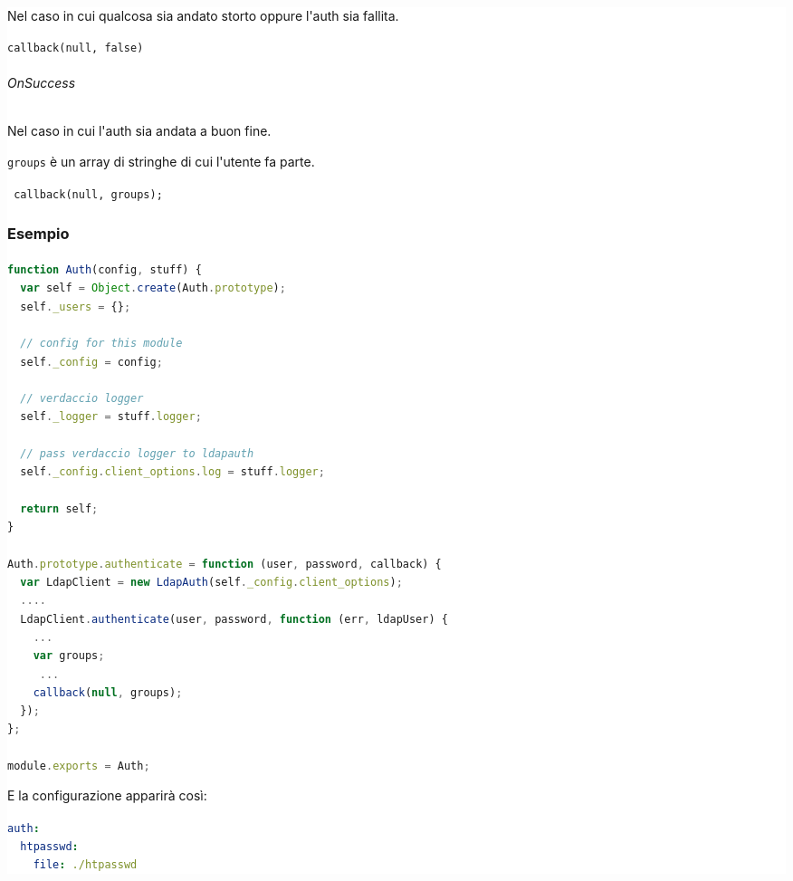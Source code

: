 Nel caso in cui qualcosa sia andato storto oppure l'auth sia fallita.

```flow
callback(null, false)
```

###### OnSuccess

Nel caso in cui l'auth sia andata a buon fine.

`groups` è un array di stringhe di cui l'utente fa parte.

     callback(null, groups);
    

### Esempio

```javascript
function Auth(config, stuff) {
  var self = Object.create(Auth.prototype);
  self._users = {};

  // config for this module
  self._config = config;

  // verdaccio logger
  self._logger = stuff.logger;

  // pass verdaccio logger to ldapauth
  self._config.client_options.log = stuff.logger;

  return self;
}

Auth.prototype.authenticate = function (user, password, callback) {
  var LdapClient = new LdapAuth(self._config.client_options);
  ....
  LdapClient.authenticate(user, password, function (err, ldapUser) {
    ...
    var groups;
     ...
    callback(null, groups);
  });
};

module.exports = Auth;
```

E la configurazione apparirà così:

```yaml
auth:
  htpasswd:
    file: ./htpasswd
```
